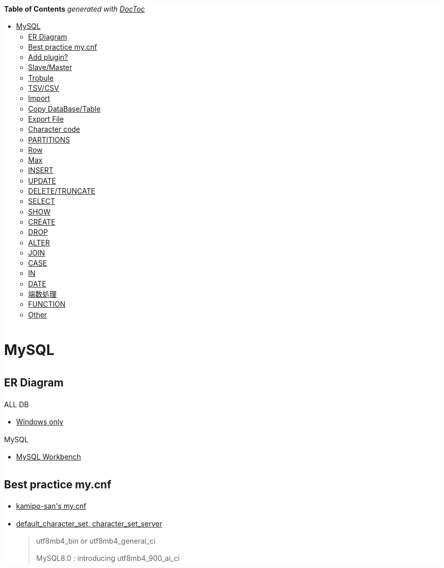 

**Table of Contents**  *generated with [DocToc](https://github.com/thlorenz/doctoc)*

- [MySQL](#mysql)
  - [ER Diagram](#er-diagram)
  - [Best practice my.cnf](#best-practice-mycnf)
  - [Add plugin?](#add-plugin)
  - [Slave/Master](#slavemaster)
  - [Trobule](#trobule)
  - [TSV/CSV](#tsvcsv)
  - [Import](#import)
  - [Copy DataBase/Table](#copy-databasetable)
  - [Export File](#export-file)
  - [Character code](#character-code)
  - [PARTITIONS](#partitions)
  - [Row](#row)
  - [Max](#max)
  - [INSERT](#insert)
  - [UPDATE](#update)
  - [DELETE/TRUNCATE](#deletetruncate)
  - [SELECT](#select)
  - [SHOW](#show)
  - [CREATE](#create)
  - [DROP](#drop)
  - [ALTER](#alter)
  - [JOIN](#join)
  - [CASE](#case)
  - [IN](#in)
  - [DATE](#date)
  - [端数処理](#%E7%AB%AF%E6%95%B0%E5%87%A6%E7%90%86)
  - [FUNCTION](#function)
  - [Other](#other)



MySQL
===

## ER Diagram

ALL DB
* [Windows only](http://www.wind.sannet.ne.jp/m_matsu/developer/a5m2/)

MySQL
* [MySQL Workbench](http://dev.mysql.com/downloads/workbench/)

## Best practice my.cnf

* [kamipo-san's my.cnf](https://github.com/kamipo/etcfiles/blob/master/etc/my.cnf)
 * [default_character_set, character_set_server](http://kamipo.github.io/talks/20150827-myna201508/#/step-12)

   > utf8mb4_bin or utf8mb4_general_ci
   >
   > MySQL8.0 : introducing utf8mb4_900_ai_ci
